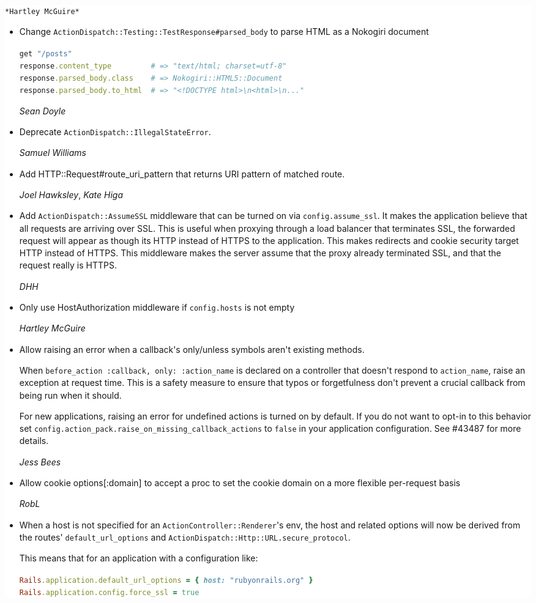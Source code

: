     *Hartley McGuire*

*   Change `ActionDispatch::Testing::TestResponse#parsed_body` to parse HTML as
    a Nokogiri document

    ```ruby
    get "/posts"
    response.content_type         # => "text/html; charset=utf-8"
    response.parsed_body.class    # => Nokogiri::HTML5::Document
    response.parsed_body.to_html  # => "<!DOCTYPE html>\n<html>\n..."
    ```

    *Sean Doyle*

*   Deprecate `ActionDispatch::IllegalStateError`.

    *Samuel Williams*

*   Add HTTP::Request#route_uri_pattern that returns URI pattern of matched route.

    *Joel Hawksley*, *Kate Higa*

*   Add `ActionDispatch::AssumeSSL` middleware that can be turned on via `config.assume_ssl`.
    It makes the application believe that all requests are arriving over SSL. This is useful
    when proxying through a load balancer that terminates SSL, the forwarded request will appear
    as though its HTTP instead of HTTPS to the application. This makes redirects and cookie
    security target HTTP instead of HTTPS. This middleware makes the server assume that the
    proxy already terminated SSL, and that the request really is HTTPS.

    *DHH*

*   Only use HostAuthorization middleware if `config.hosts` is not empty

    *Hartley McGuire*

*   Allow raising an error when a callback's only/unless symbols aren't existing methods.

    When `before_action :callback, only: :action_name` is declared on a controller that doesn't respond to `action_name`, raise an exception at request time. This is a safety measure to ensure that typos or forgetfulness don't prevent a crucial callback from being run when it should.

    For new applications, raising an error for undefined actions is turned on by default. If you do not want to opt-in to this behavior set `config.action_pack.raise_on_missing_callback_actions` to `false` in your application configuration. See #43487 for more details.

    *Jess Bees*

*   Allow cookie options[:domain] to accept a proc to set the cookie domain on a more flexible per-request basis

    *RobL*

*   When a host is not specified for an `ActionController::Renderer`'s env,
    the host and related options will now be derived from the routes'
    `default_url_options` and `ActionDispatch::Http::URL.secure_protocol`.

    This means that for an application with a configuration like:

      ```ruby
      Rails.application.default_url_options = { host: "rubyonrails.org" }
      Rails.application.config.force_ssl = true
      ```
